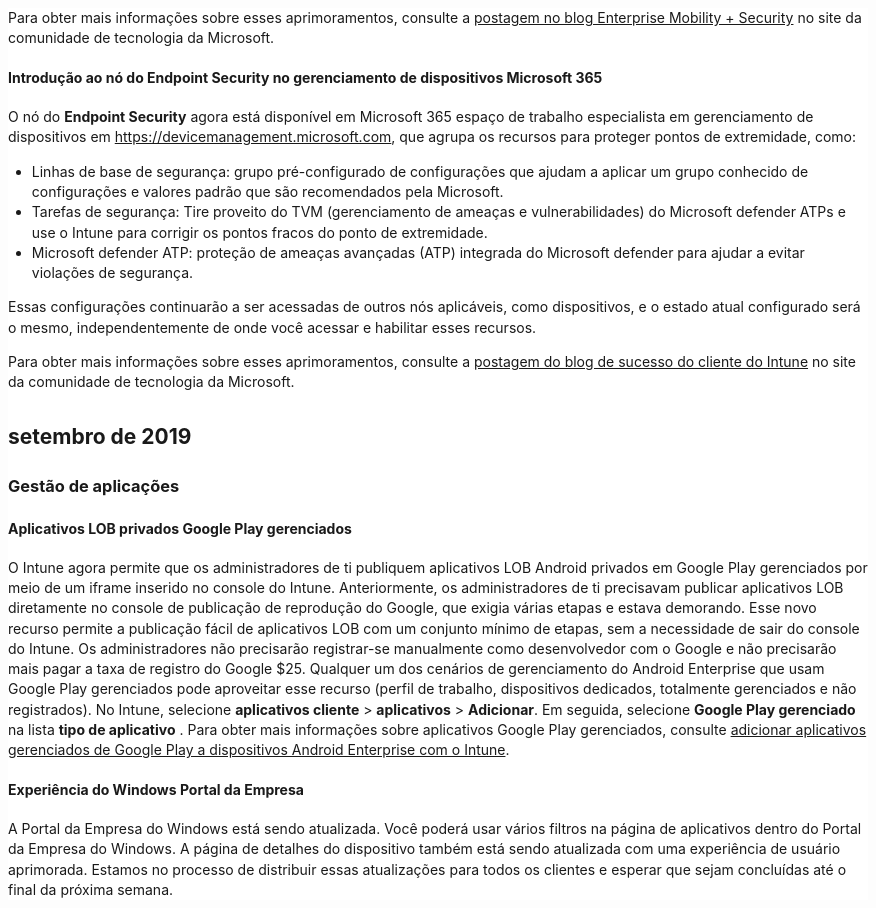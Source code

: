 Para obter mais informações sobre esses aprimoramentos, consulte a [postagem no blog Enterprise Mobility + Security](https://go.microsoft.com/fwlink/?linkid=2109094) no site da comunidade de tecnologia da Microsoft.

#### <a name="introducing-endpoint-security-node-in-microsoft-365-device-management---5630102---"></a>Introdução ao nó do Endpoint Security no gerenciamento de dispositivos Microsoft 365

O nó do **Endpoint Security** agora está disponível em Microsoft 365 espaço de trabalho especialista em gerenciamento de dispositivos em https://devicemanagement.microsoft.com, que agrupa os recursos para proteger pontos de extremidade, como:

- Linhas de base de segurança: grupo pré-configurado de configurações que ajudam a aplicar um grupo conhecido de configurações e valores padrão que são recomendados pela Microsoft.
- Tarefas de segurança: Tire proveito do TVM (gerenciamento de ameaças e vulnerabilidades) do Microsoft defender ATPs e use o Intune para corrigir os pontos fracos do ponto de extremidade.
- Microsoft defender ATP: proteção de ameaças avançadas (ATP) integrada do Microsoft defender para ajudar a evitar violações de segurança.

Essas configurações continuarão a ser acessadas de outros nós aplicáveis, como dispositivos, e o estado atual configurado será o mesmo, independentemente de onde você acessar e habilitar esses recursos.

Para obter mais informações sobre esses aprimoramentos, consulte a [postagem do blog de sucesso do cliente do Intune](https://aka.ms/Endpoint_security_node) no site da comunidade de tecnologia da Microsoft.


## <a name="september-2019"></a>setembro de 2019


### <a name="app-management"></a>Gestão de aplicações

#### <a name="managed-google-play-private-lob-apps---1464182----"></a>Aplicativos LOB privados Google Play gerenciados
O Intune agora permite que os administradores de ti publiquem aplicativos LOB Android privados em Google Play gerenciados por meio de um iframe inserido no console do Intune.  Anteriormente, os administradores de ti precisavam publicar aplicativos LOB diretamente no console de publicação de reprodução do Google, que exigia várias etapas e estava demorando. Esse novo recurso permite a publicação fácil de aplicativos LOB com um conjunto mínimo de etapas, sem a necessidade de sair do console do Intune.  Os administradores não precisarão registrar-se manualmente como desenvolvedor com o Google e não precisarão mais pagar a taxa de registro do Google $25.  Qualquer um dos cenários de gerenciamento do Android Enterprise que usam Google Play gerenciados pode aproveitar esse recurso (perfil de trabalho, dispositivos dedicados, totalmente gerenciados e não registrados). No Intune, selecione **aplicativos cliente** > **aplicativos** > **Adicionar**. Em seguida, selecione **Google Play gerenciado** na lista **tipo de aplicativo** . Para obter mais informações sobre aplicativos Google Play gerenciados, consulte [adicionar aplicativos gerenciados de Google Play a dispositivos Android Enterprise com o Intune](../apps/apps-add-android-for-work.md).

#### <a name="windows-company-portal-experience---1473353-3598357---"></a>Experiência do Windows Portal da Empresa
A Portal da Empresa do Windows está sendo atualizada. Você poderá usar vários filtros na página de aplicativos dentro do Portal da Empresa do Windows. A página de detalhes do dispositivo também está sendo atualizada com uma experiência de usuário aprimorada. Estamos no processo de distribuir essas atualizações para todos os clientes e esperar que sejam concluídas até o final da próxima semana.

